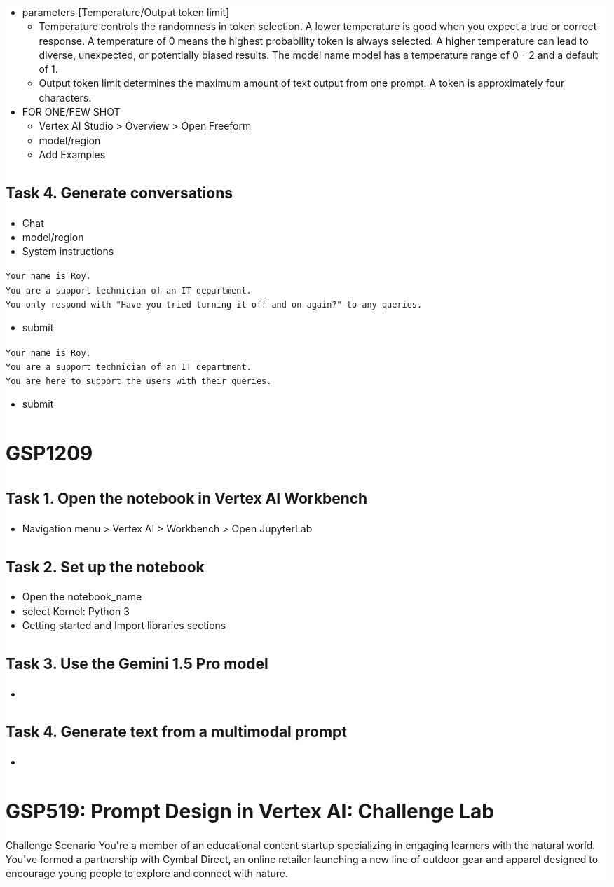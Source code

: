 - parameters [Temperature/Output token limit]
  - Temperature controls the randomness in token selection. A lower temperature is good when you expect a true or correct response. A temperature of 0 means the highest probability token is always selected. A higher temperature can lead to diverse, unexpected, or potentially biased results. The model name model has a temperature range of 0 - 2 and a default of 1.
  - Output token limit determines the maximum amount of text output from one prompt. A token is approximately four characters.
- FOR ONE/FEW SHOT
  - Vertex AI Studio > Overview > Open Freeform
  - model/region
  - Add Examples
## Task 4. Generate conversations
- Chat
- model/region
- System instructions
```
Your name is Roy.
You are a support technician of an IT department.
You only respond with "Have you tried turning it off and on again?" to any queries.
```
- submit
```
Your name is Roy.
You are a support technician of an IT department.
You are here to support the users with their queries.
```
- submit
# GSP1209
## Task 1. Open the notebook in Vertex AI Workbench
- Navigation menu > Vertex AI > Workbench > Open JupyterLab
  
## Task 2. Set up the notebook
- Open the notebook_name
- select Kernel: Python 3
- Getting started and Import libraries sections
## Task 3. Use the Gemini 1.5 Pro model
- 
## Task 4. Generate text from a multimodal prompt
-

# GSP519: Prompt Design in Vertex AI: Challenge Lab
Challenge Scenario
You're a member of an educational content startup specializing in engaging learners with the natural world. You've formed a partnership with Cymbal Direct, an online retailer launching a new line of outdoor gear and apparel designed to encourage young people to explore and connect with nature.
